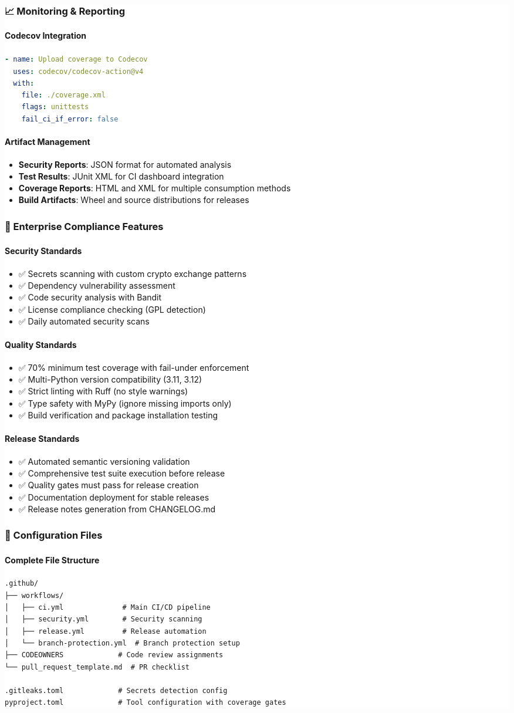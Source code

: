 ### 📈 Monitoring & Reporting

#### Codecov Integration
```yaml
- name: Upload coverage to Codecov
  uses: codecov/codecov-action@v4
  with:
    file: ./coverage.xml
    flags: unittests
    fail_ci_if_error: false
```

#### Artifact Management
- **Security Reports**: JSON format for automated analysis
- **Test Results**: JUnit XML for CI dashboard integration
- **Coverage Reports**: HTML and XML for multiple consumption methods
- **Build Artifacts**: Wheel and source distributions for releases

### 🎯 Enterprise Compliance Features

#### Security Standards
- ✅ Secrets scanning with custom crypto exchange patterns
- ✅ Dependency vulnerability assessment
- ✅ Code security analysis with Bandit
- ✅ License compliance checking (GPL detection)
- ✅ Daily automated security scans

#### Quality Standards  
- ✅ 70% minimum test coverage with fail-under enforcement
- ✅ Multi-Python version compatibility (3.11, 3.12)
- ✅ Strict linting with Ruff (no style warnings)
- ✅ Type safety with MyPy (ignore missing imports only)
- ✅ Build verification and package installation testing

#### Release Standards
- ✅ Automated semantic versioning validation
- ✅ Comprehensive test suite execution before release
- ✅ Quality gates must pass for release creation
- ✅ Documentation deployment for stable releases
- ✅ Release notes generation from CHANGELOG.md

### 🔧 Configuration Files

#### Complete File Structure
```
.github/
├── workflows/
│   ├── ci.yml              # Main CI/CD pipeline
│   ├── security.yml        # Security scanning
│   ├── release.yml         # Release automation
│   └── branch-protection.yml  # Branch protection setup
├── CODEOWNERS             # Code review assignments
└── pull_request_template.md  # PR checklist

.gitleaks.toml             # Secrets detection config
pyproject.toml             # Tool configuration with coverage gates
```
